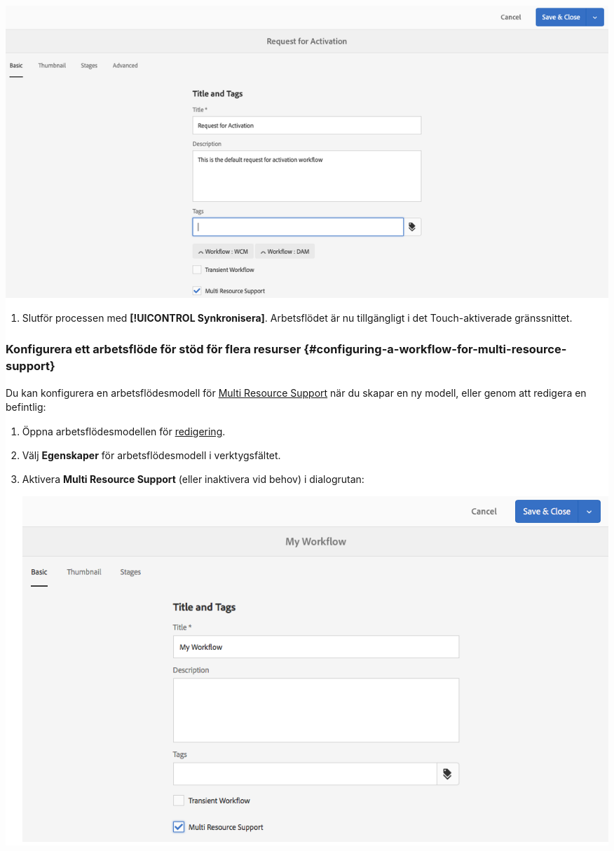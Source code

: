    ![Redigera sidegenskaper för modell](assets/workflow_model_edit_activation1.png)

1. Slutför processen med **[!UICONTROL Synkronisera]**. Arbetsflödet är nu tillgängligt i det Touch-aktiverade gränssnittet.

### Konfigurera ett arbetsflöde för stöd för flera resurser {#configuring-a-workflow-for-multi-resource-support}

Du kan konfigurera en arbetsflödesmodell för [Multi Resource Support](/help/sites-developing/workflows.md#multi-resource-support) när du skapar en ny modell, eller genom att redigera en befintlig:

1. Öppna arbetsflödesmodellen för [redigering](#editinganexistingworkflow).
1. Välj **Egenskaper** för arbetsflödesmodell i verktygsfältet.

1. Aktivera **Multi Resource Support** (eller inaktivera vid behov) i dialogrutan:

   ![wf-08](assets/wf-08.png)
